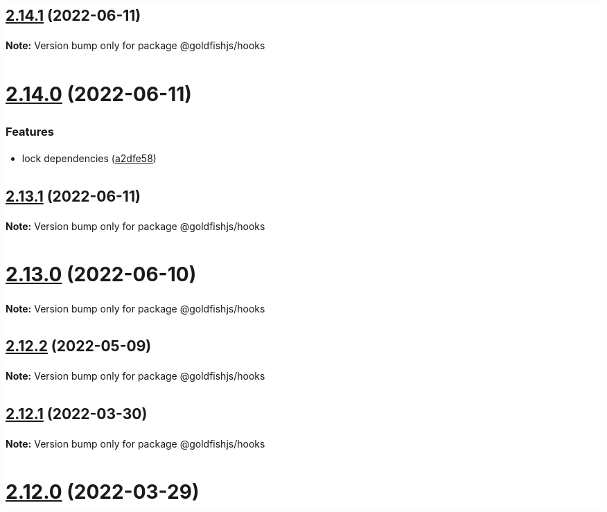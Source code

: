 
## [2.14.1](https://github.com/alipay/goldfish/compare/v2.14.0...v2.14.1) (2022-06-11)

**Note:** Version bump only for package @goldfishjs/hooks





# [2.14.0](https://github.com/alipay/goldfish/compare/v2.13.1...v2.14.0) (2022-06-11)


### Features

* lock dependencies ([a2dfe58](https://github.com/alipay/goldfish/commit/a2dfe58aa1eeb8e9491dbbbf538661612eb771bf))





## [2.13.1](https://github.com/alipay/goldfish/compare/v2.13.0...v2.13.1) (2022-06-11)

**Note:** Version bump only for package @goldfishjs/hooks





# [2.13.0](https://github.com/alipay/goldfish/compare/v2.12.2...v2.13.0) (2022-06-10)

**Note:** Version bump only for package @goldfishjs/hooks





## [2.12.2](https://github.com/alipay/goldfish/compare/v2.12.1...v2.12.2) (2022-05-09)

**Note:** Version bump only for package @goldfishjs/hooks





## [2.12.1](https://github.com/alipay/goldfish/compare/v2.12.0...v2.12.1) (2022-03-30)

**Note:** Version bump only for package @goldfishjs/hooks





# [2.12.0](https://github.com/alipay/goldfish/compare/v2.11.0...v2.12.0) (2022-03-29)
